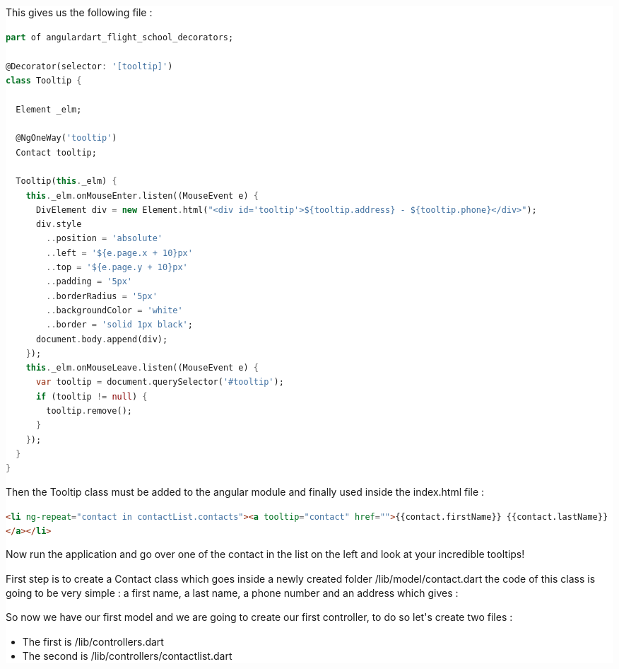 This gives us the following file :
```Dart
part of angulardart_flight_school_decorators;

@Decorator(selector: '[tooltip]')
class Tooltip {

  Element _elm;

  @NgOneWay('tooltip')
  Contact tooltip;

  Tooltip(this._elm) {
    this._elm.onMouseEnter.listen((MouseEvent e) {
      DivElement div = new Element.html("<div id='tooltip'>${tooltip.address} - ${tooltip.phone}</div>");
      div.style
        ..position = 'absolute'
        ..left = '${e.page.x + 10}px'
        ..top = '${e.page.y + 10}px'
        ..padding = '5px'
        ..borderRadius = '5px'
        ..backgroundColor = 'white'
        ..border = 'solid 1px black';
      document.body.append(div);
    });
    this._elm.onMouseLeave.listen((MouseEvent e) {
      var tooltip = document.querySelector('#tooltip');
      if (tooltip != null) {
        tooltip.remove();
      }
    });
  }
}
```

Then the Tooltip class must be added to the angular module and finally used inside the index.html file :
```Html
<li ng-repeat="contact in contactList.contacts"><a tooltip="contact" href="">{{contact.firstName}} {{contact.lastName}}</a></li>
```

Now run the application and go over one of the contact in the list on the left and look at your incredible tooltips!


First step is to create a Contact class which goes inside a newly created folder /lib/model/contact.dart the code
of this class is going to be very simple : a first name, a last name, a phone number and an address which gives :

So now we have our first model and we are going to create our first controller, to do so let's create two files :
* The first is /lib/controllers.dart
* The second is /lib/controllers/contactlist.dart
